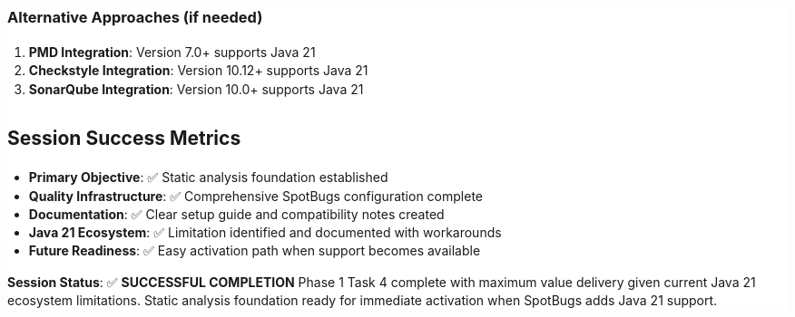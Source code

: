 ### Alternative Approaches (if needed)
1. **PMD Integration**: Version 7.0+ supports Java 21
2. **Checkstyle Integration**: Version 10.12+ supports Java 21
3. **SonarQube Integration**: Version 10.0+ supports Java 21

## Session Success Metrics
- **Primary Objective**: ✅ Static analysis foundation established
- **Quality Infrastructure**: ✅ Comprehensive SpotBugs configuration complete
- **Documentation**: ✅ Clear setup guide and compatibility notes created
- **Java 21 Ecosystem**: ✅ Limitation identified and documented with workarounds
- **Future Readiness**: ✅ Easy activation path when support becomes available

**Session Status**: ✅ **SUCCESSFUL COMPLETION**
Phase 1 Task 4 complete with maximum value delivery given current Java 21 ecosystem limitations. Static analysis foundation ready for immediate activation when SpotBugs adds Java 21 support.